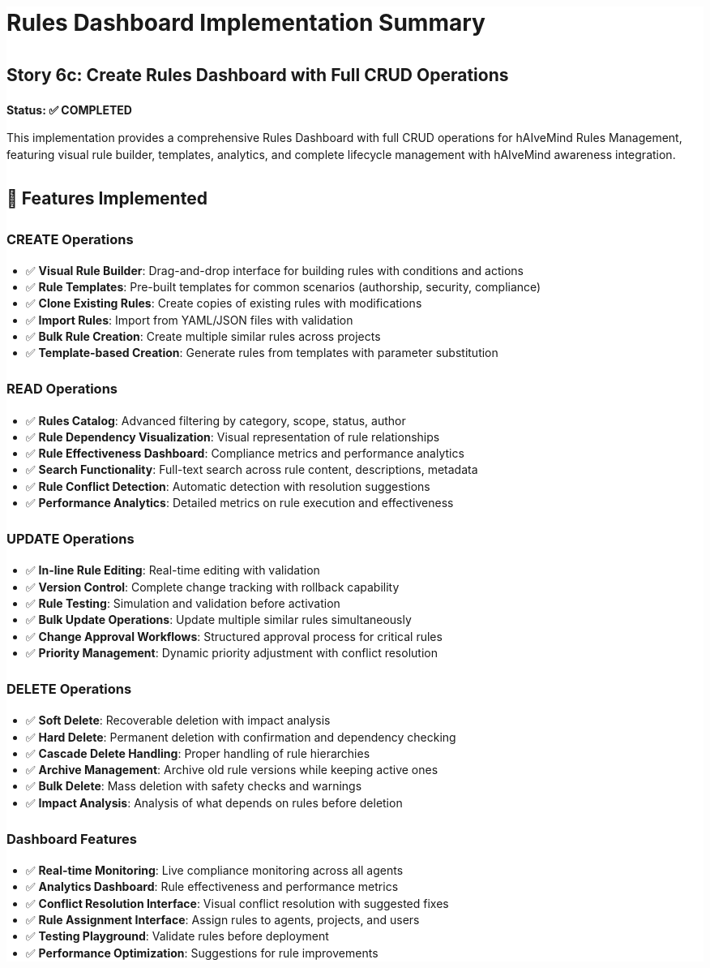 # Rules Dashboard Implementation Summary

## Story 6c: Create Rules Dashboard with Full CRUD Operations

**Status: ✅ COMPLETED**

This implementation provides a comprehensive Rules Dashboard with full CRUD operations for hAIveMind Rules Management, featuring visual rule builder, templates, analytics, and complete lifecycle management with hAIveMind awareness integration.

## 🚀 Features Implemented

### CREATE Operations
- ✅ **Visual Rule Builder**: Drag-and-drop interface for building rules with conditions and actions
- ✅ **Rule Templates**: Pre-built templates for common scenarios (authorship, security, compliance)
- ✅ **Clone Existing Rules**: Create copies of existing rules with modifications
- ✅ **Import Rules**: Import from YAML/JSON files with validation
- ✅ **Bulk Rule Creation**: Create multiple similar rules across projects
- ✅ **Template-based Creation**: Generate rules from templates with parameter substitution

### READ Operations
- ✅ **Rules Catalog**: Advanced filtering by category, scope, status, author
- ✅ **Rule Dependency Visualization**: Visual representation of rule relationships
- ✅ **Rule Effectiveness Dashboard**: Compliance metrics and performance analytics
- ✅ **Search Functionality**: Full-text search across rule content, descriptions, metadata
- ✅ **Rule Conflict Detection**: Automatic detection with resolution suggestions
- ✅ **Performance Analytics**: Detailed metrics on rule execution and effectiveness

### UPDATE Operations
- ✅ **In-line Rule Editing**: Real-time editing with validation
- ✅ **Version Control**: Complete change tracking with rollback capability
- ✅ **Rule Testing**: Simulation and validation before activation
- ✅ **Bulk Update Operations**: Update multiple similar rules simultaneously
- ✅ **Change Approval Workflows**: Structured approval process for critical rules
- ✅ **Priority Management**: Dynamic priority adjustment with conflict resolution

### DELETE Operations
- ✅ **Soft Delete**: Recoverable deletion with impact analysis
- ✅ **Hard Delete**: Permanent deletion with confirmation and dependency checking
- ✅ **Cascade Delete Handling**: Proper handling of rule hierarchies
- ✅ **Archive Management**: Archive old rule versions while keeping active ones
- ✅ **Bulk Delete**: Mass deletion with safety checks and warnings
- ✅ **Impact Analysis**: Analysis of what depends on rules before deletion

### Dashboard Features
- ✅ **Real-time Monitoring**: Live compliance monitoring across all agents
- ✅ **Analytics Dashboard**: Rule effectiveness and performance metrics
- ✅ **Conflict Resolution Interface**: Visual conflict resolution with suggested fixes
- ✅ **Rule Assignment Interface**: Assign rules to agents, projects, and users
- ✅ **Testing Playground**: Validate rules before deployment
- ✅ **Performance Optimization**: Suggestions for rule improvements
